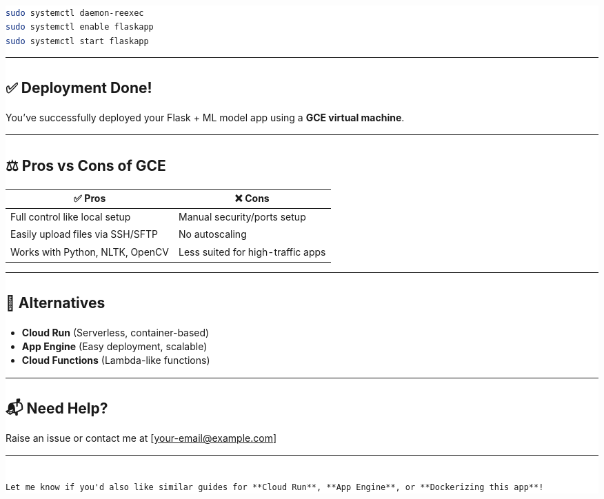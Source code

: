 ```bash
sudo systemctl daemon-reexec
sudo systemctl enable flaskapp
sudo systemctl start flaskapp
```

---

## ✅ Deployment Done!

You’ve successfully deployed your Flask + ML model app using a **GCE virtual machine**.

---

## ⚖️ Pros vs Cons of GCE

| ✅ Pros                           | ❌ Cons                            |
| -------------------------------- | --------------------------------- |
| Full control like local setup    | Manual security/ports setup       |
| Easily upload files via SSH/SFTP | No autoscaling                    |
| Works with Python, NLTK, OpenCV  | Less suited for high-traffic apps |

---

## 📌 Alternatives

* **Cloud Run** (Serverless, container-based)
* **App Engine** (Easy deployment, scalable)
* **Cloud Functions** (Lambda-like functions)

---

## 📬 Need Help?

Raise an issue or contact me at \[[your-email@example.com](mailto:your-email@example.com)]

---

```

Let me know if you'd also like similar guides for **Cloud Run**, **App Engine**, or **Dockerizing this app**!
```
